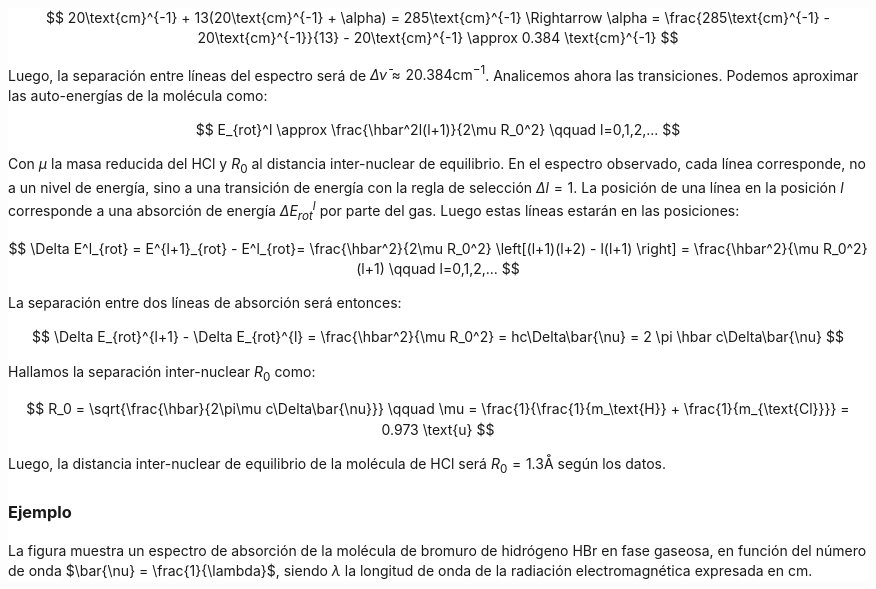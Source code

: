 $$  
20\text{cm}^{-1} + 13(20\text{cm}^{-1} + \alpha) = 285\text{cm}^{-1} \Rightarrow 
\alpha = \frac{285\text{cm}^{-1} - 20\text{cm}^{-1}}{13} - 20\text{cm}^{-1} \approx 0.384 \text{cm}^{-1} 
$$

Luego, la separación entre líneas del espectro será de $\Delta \bar{\nu} \approx 20.384 \text{cm}^{-1}$. Analicemos ahora las transiciones. Podemos aproximar las auto-energías de la molécula como:

$$ 
E_{rot}^l \approx \frac{\hbar^2l(l+1)}{2\mu R_0^2} \qquad l=0,1,2,...
$$

Con $\mu$ la masa reducida del $\text{HCl}$ y $R_0$ al distancia inter-nuclear de equilibrio. En el espectro observado, cada línea corresponde, no a un nivel de energía, sino a una transición de energía con la regla de selección $\Delta l = 1$. La posición de una línea en la posición $l$ corresponde a una absorción de energía $\Delta E_{rot}^l$ por parte del gas. Luego estas líneas estarán en las posiciones:

$$ 
\Delta E^l_{rot} = E^{l+1}_{rot} - E^l_{rot}= \frac{\hbar^2}{2\mu R_0^2} \left[(l+1)(l+2) - l(l+1) \right] = \frac{\hbar^2}{\mu R_0^2}(l+1) \qquad l=0,1,2,...
$$

La separación entre dos líneas de absorción será entonces:

$$
\Delta E_{rot}^{l+1} - \Delta E_{rot}^{l} = \frac{\hbar^2}{\mu R_0^2} = hc\Delta\bar{\nu} = 2 \pi \hbar c\Delta\bar{\nu}
$$

Hallamos la separación inter-nuclear $R_0$ como:

$$ 
R_0 = \sqrt{\frac{\hbar}{2\pi\mu c\Delta\bar{\nu}}} \qquad \mu = \frac{1}{\frac{1}{m_\text{H}} + \frac{1}{m_{\text{Cl}}}} = 0.973 \text{u}
$$

Luego, la distancia inter-nuclear de equilibrio de la molécula de $\text{HCl}$ será $R_0 = 1.3 \text{Å}$ según los datos.  

### Ejemplo

La figura muestra un espectro de absorción de la molécula de bromuro de hidrógeno $\text{HBr}$ en fase gaseosa, en función del número de onda $\bar{\nu} = \frac{1}{\lambda}$, siendo $\lambda$ la longitud de onda de la radiación electromagnética expresada en $\text{cm}$.
